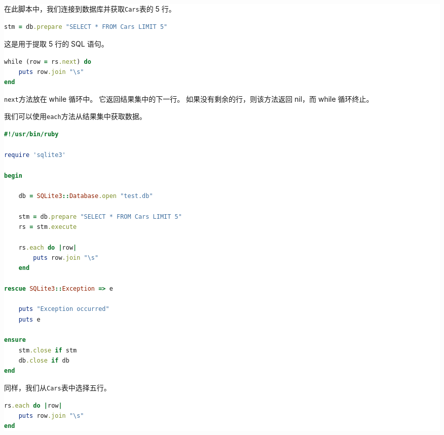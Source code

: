 在此脚本中，我们连接到数据库并获取`Cars`表的 5 行。

```ruby
stm = db.prepare "SELECT * FROM Cars LIMIT 5"

```

这是用于提取 5 行的 SQL 语句。

```ruby
while (row = rs.next) do
    puts row.join "\s"
end

```

`next`方法放在 while 循环中。 它返回结果集中的下一行。 如果没有剩余的行，则该方法返回 nil，而 while 循环终止。

我们可以使用`each`方法从结果集中获取数据。

```ruby
#!/usr/bin/ruby

require 'sqlite3'

begin

    db = SQLite3::Database.open "test.db"

    stm = db.prepare "SELECT * FROM Cars LIMIT 5"
    rs = stm.execute

    rs.each do |row|
        puts row.join "\s"
    end

rescue SQLite3::Exception => e 

    puts "Exception occurred"
    puts e

ensure
    stm.close if stm
    db.close if db
end

```

同样，我们从`Cars`表中选择五行。

```ruby
rs.each do |row|
    puts row.join "\s"
end

```
